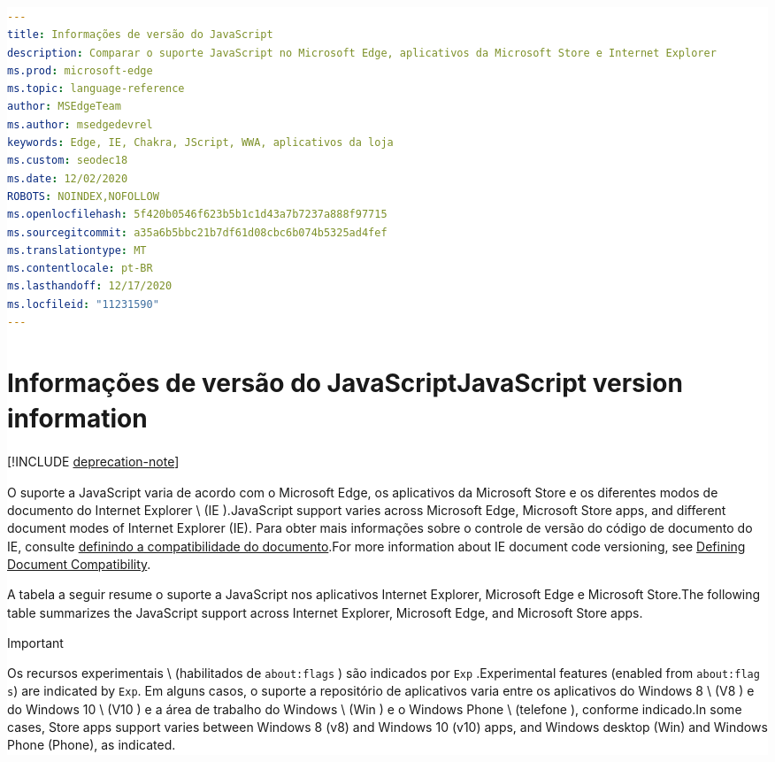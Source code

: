 ```yaml
---
title: Informações de versão do JavaScript
description: Comparar o suporte JavaScript no Microsoft Edge, aplicativos da Microsoft Store e Internet Explorer
ms.prod: microsoft-edge
ms.topic: language-reference
author: MSEdgeTeam
ms.author: msedgedevrel
keywords: Edge, IE, Chakra, JScript, WWA, aplicativos da loja
ms.custom: seodec18
ms.date: 12/02/2020
ROBOTS: NOINDEX,NOFOLLOW
ms.openlocfilehash: 5f420b0546f623b5b1c1d43a7b7237a888f97715
ms.sourcegitcommit: a35a6b5bbc21b7df61d08cbc6b074b5325ad4fef
ms.translationtype: MT
ms.contentlocale: pt-BR
ms.lasthandoff: 12/17/2020
ms.locfileid: "11231590"
---
```

# <span data-ttu-id="f95d7-104">Informações de versão do JavaScript</span><span class="sxs-lookup"><span data-stu-id="f95d7-104">JavaScript version information</span></span>  

[!INCLUDE [deprecation-note](../../includes/legacy-edge-note.md)]  

<span data-ttu-id="f95d7-105">O suporte a JavaScript varia de acordo com o Microsoft Edge, os aplicativos da Microsoft Store e os diferentes modos de documento do Internet Explorer \ (IE \).</span><span class="sxs-lookup"><span data-stu-id="f95d7-105">JavaScript support varies across Microsoft Edge, Microsoft Store apps, and different document modes of Internet Explorer \(IE\).</span></span> <span data-ttu-id="f95d7-106">Para obter mais informações sobre o controle de versão do código de documento do IE, consulte [definindo a compatibilidade do documento](/previous-versions/windows/internet-explorer/ie-developer/compatibility/cc288325(v=vs.85)).</span><span class="sxs-lookup"><span data-stu-id="f95d7-106">For more information about IE document code versioning, see [Defining Document Compatibility](/previous-versions/windows/internet-explorer/ie-developer/compatibility/cc288325(v=vs.85)).</span></span>  

<span data-ttu-id="f95d7-107">A tabela a seguir resume o suporte a JavaScript nos aplicativos Internet Explorer, Microsoft Edge e Microsoft Store.</span><span class="sxs-lookup"><span data-stu-id="f95d7-107">The following table summarizes the JavaScript support across Internet Explorer, Microsoft Edge, and Microsoft Store apps.</span></span>  
  
> [!IMPORTANT]
> <span data-ttu-id="f95d7-108">Os recursos experimentais \ (habilitados de `about:flags` \) são indicados por `Exp` .</span><span class="sxs-lookup"><span data-stu-id="f95d7-108">Experimental features \(enabled from `about:flags`\) are indicated by `Exp`.</span></span> <span data-ttu-id="f95d7-109">Em alguns casos, o suporte a repositório de aplicativos varia entre os aplicativos do Windows 8 \ (V8 \) e do Windows 10 \ (V10 \) e a área de trabalho do Windows \ (Win \) e o Windows Phone \ (telefone \), conforme indicado.</span><span class="sxs-lookup"><span data-stu-id="f95d7-109">In some cases, Store apps support varies between Windows 8 \(v8\) and Windows 10 \(v10\) apps, and Windows desktop \(Win\) and Windows Phone \(Phone\), as indicated.</span></span>  
  